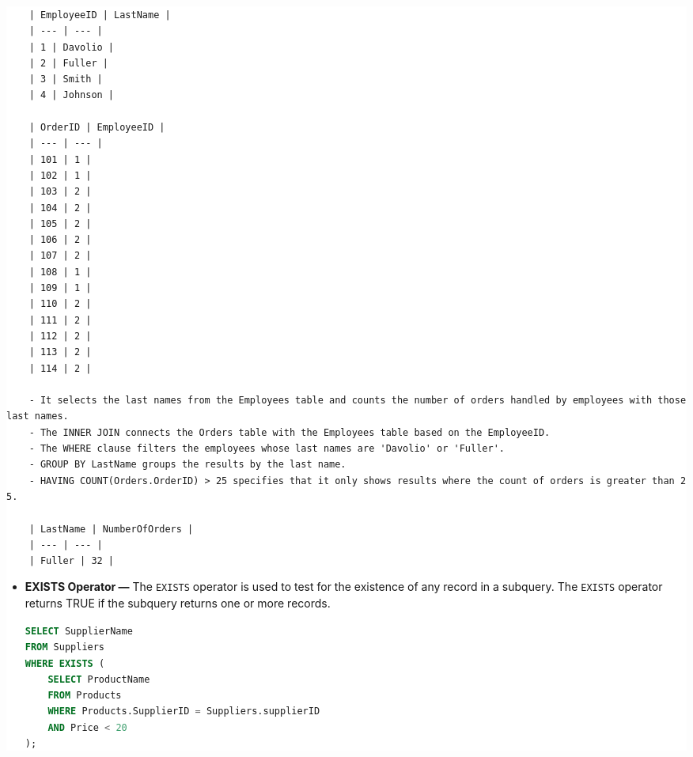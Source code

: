         | EmployeeID | LastName |
        | --- | --- |
        | 1 | Davolio |
        | 2 | Fuller |
        | 3 | Smith |
        | 4 | Johnson |
        
        | OrderID | EmployeeID |
        | --- | --- |
        | 101 | 1 |
        | 102 | 1 |
        | 103 | 2 |
        | 104 | 2 |
        | 105 | 2 |
        | 106 | 2 |
        | 107 | 2 |
        | 108 | 1 |
        | 109 | 1 |
        | 110 | 2 |
        | 111 | 2 |
        | 112 | 2 |
        | 113 | 2 |
        | 114 | 2 |
        
        - It selects the last names from the Employees table and counts the number of orders handled by employees with those last names.
        - The INNER JOIN connects the Orders table with the Employees table based on the EmployeeID.
        - The WHERE clause filters the employees whose last names are 'Davolio' or 'Fuller'.
        - GROUP BY LastName groups the results by the last name.
        - HAVING COUNT(Orders.OrderID) > 25 specifies that it only shows results where the count of orders is greater than 25.
        
        | LastName | NumberOfOrders |
        | --- | --- |
        | Fuller | 32 |
- **EXISTS Operator —** The `EXISTS` operator is used to test for the existence of any record in a subquery. The `EXISTS` operator returns TRUE if the subquery returns one or more records.
    
    ```sql
    SELECT SupplierName
    FROM Suppliers
    WHERE EXISTS (
        SELECT ProductName
        FROM Products
        WHERE Products.SupplierID = Suppliers.supplierID
        AND Price < 20
    );
    ```
    